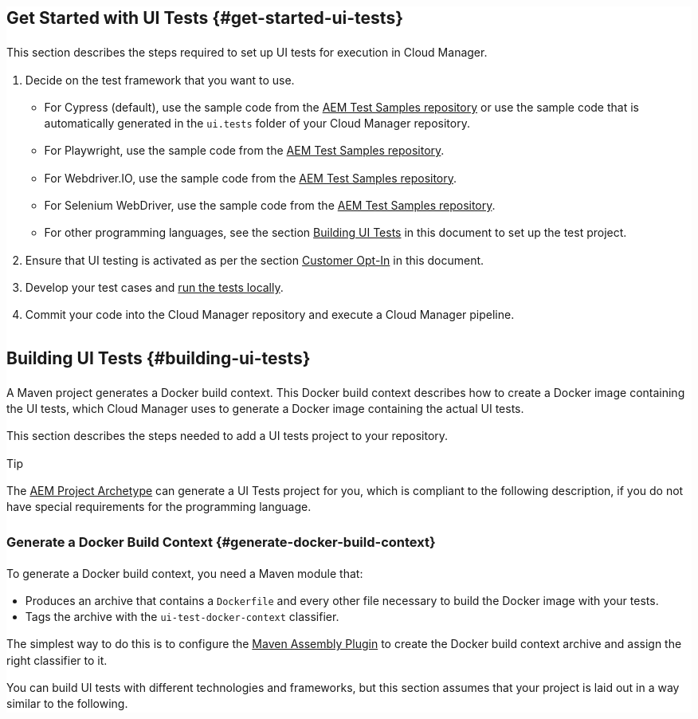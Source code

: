 ## Get Started with UI Tests {#get-started-ui-tests}

This section describes the steps required to set up UI tests for execution in Cloud Manager.

1. Decide on the test framework that you want to use.

    * For Cypress (default), use the sample code from the [AEM Test Samples repository](https://github.com/adobe/aem-test-samples/tree/aem-cloud/ui-cypress) or use the sample code that is automatically generated in the `ui.tests` folder of your Cloud Manager repository.
 
    * For Playwright, use the sample code from the [AEM Test Samples repository](https://github.com/adobe/aem-test-samples/tree/aem-cloud/ui-playwright).

    * For Webdriver.IO, use the sample code from the [AEM Test Samples repository](https://github.com/adobe/aem-test-samples/tree/aem-cloud/ui-wdio).
   
    * For Selenium WebDriver, use the sample code from the [AEM Test Samples repository](https://github.com/adobe/aem-test-samples/tree/aem-cloud/ui-selenium-webdriver).

    * For other programming languages, see the section [Building UI Tests](#building-ui-tests) in this document to set up the test project.

1. Ensure that UI testing is activated as per the section [Customer Opt-In](#customer-opt-in) in this document.

1. Develop your test cases and [run the tests locally](#run-ui-tests-locally).

1. Commit your code into the Cloud Manager repository and execute a Cloud Manager pipeline.

## Building UI Tests {#building-ui-tests}

A Maven project generates a Docker build context. This Docker build context describes how to create a Docker image containing the UI tests, which Cloud Manager uses to generate a Docker image containing the actual UI tests.

This section describes the steps needed to add a UI tests project to your repository. 

>[!TIP]
>
>The [AEM Project Archetype](https://github.com/adobe/aem-project-archetype) can generate a UI Tests project for you, which is compliant to the following description, if you do not have special requirements for the programming language.

### Generate a Docker Build Context {#generate-docker-build-context}

To generate a Docker build context, you need a Maven module that:

* Produces an archive that contains a `Dockerfile` and every other file necessary to build the Docker image with your tests.
* Tags the archive with the `ui-test-docker-context` classifier.

The simplest way to do this is to configure the [Maven Assembly Plugin](https://maven.apache.org/plugins/maven-assembly-plugin/) to create the Docker build context archive and assign the right classifier to it.

You can build UI tests with different technologies and frameworks, but this section assumes that your project is laid out in a way similar to the following.
